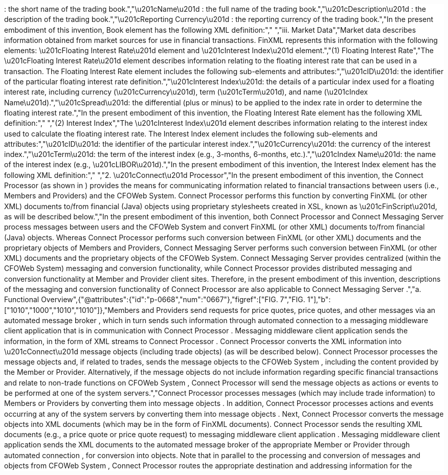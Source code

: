 : the short name of the trading book.","\u201cName\u201d : the full name of the trading book.","\u201cDescription\u201d : the description of the trading book.","\u201cReporting Currency\u201d : the reporting currency of the trading book.","In the present embodiment of this invention, Book element  has the following XML definition:","<!ELEMENT book (shortName, name, description, reportingCurrency)> <!ATTLIST book id ID #REQUIRED type CDATA #IMPLIED>","iii. Market Data","Market data describes information obtained from market sources for use in financial transactions. FinXML represents this information with the following elements: \u201cFloating Interest Rate\u201d element and \u201cInterest Index\u201d element.","(1) Floating Interest Rate","The \u201cFloating Interest Rate\u201d element describes information relating to the floating interest rate that can be used in a transaction. The Floating Interest Rate element includes the following sub-elements and attributes:","\u201cID\u201d: the identifier of the particular floating interest rate definition.","\u201cInterest Index\u201d: the details of a particular index used for a floating interest rate, including currency (\u201cCurrency\u201d), term (\u201cTerm\u201d), and name (\u201cIndex Name\u201d).","\u201cSpread\u201d: the differential (plus or minus) to be applied to the index rate in order to determine the floating interest rate.","In the present embodiment of this invention, the Floating Interest Rate element has the following XML definition:","<!ELEMENT floatingInterestRate (interestIndex, spread)> <!ATTLIST floatingInterestRate id ID #IMPLIED>","(2) Interest Index","The \u201cInterest Index\u201d element describes information relating to the interest index used to calculate the floating interest rate. The Interest Index element includes the following sub-elements and attributes:","\u201cID\u201d: the identifier of the particular interest index.","\u201cCurrency\u201d: the currency of the interest index.","\u201cTerm\u201d: the term of the interest index (e.g., 3-months, 6-months, etc.).","\u201cIndex Name\u201d: the name of the interest index (e.g., \u201cLIBOR\u201d).","In the present embodiment of this invention, the Interest Index element has the following XML definition:","<!ELEMENT interestIndex (currency, term, indexName)> <!ATTLIST interestIndex id ID #IMPLIED> <!ELEMENT indexName (#PCDATA)>","2. \u201cConnect\u201d Processor","In the present embodiment of this invention, the Connect Processor  (as shown in ) provides the means for communicating information related to financial transactions between users (i.e., Members and Providers) and the CFOWeb System. Connect Processor  performs this function by converting FinXML (or other XML) documents to\/from financial (Java) objects using proprietary stylesheets created in XSL, known as \u201cFinScript\u201d, as will be described below.","In the present embodiment of this invention, both Connect Processor  and Connect Messaging Server  process messages between users and the CFOWeb System and convert FinXML (or other XML) documents to\/from financial (Java) objects. Whereas Connect Processor  performs such conversion between FinXML (or other XML) documents and the proprietary objects of Members and Providers, Connect Messaging Server  performs such conversion between FinXML (or other XML) documents and the proprietary objects of the CFOWeb System. Connect Messaging Server  provides centralized (within the CFOWeb System) messaging and conversion functionality, while Connect Processor  provides distributed messaging and conversion functionality at Member and Provider client sites. Therefore, in the present embodiment of this invention, descriptions of the messaging and conversion functionality of Connect Processor  are also applicable to Connect Messaging Server .","a. Functional Overview",{"@attributes":{"id":"p-0668","num":"0667"},"figref":["FIG. 7","FIG. 1"],"b":["1010","1000","1010","1010"]},"Members and Providers send requests for price quotes, price quotes, and other messages via an automated message broker , which in turn sends such information through automated connection  to a messaging middleware client application  that is in communication with Connect Processor . Messaging middleware client application  sends the information, in the form of XML streams  to Connect Processor . Connect Processor  converts  the XML information into \u201cConnect\u201d message objects (including trade objects)  (as will be described below). Connect Processor  processes  the message objects  and, if related to trades, sends the message objects  to the CFOWeb System , including the content  provided by the Member or Provider. Alternatively, if the message objects  do not include information regarding specific financial transactions and relate to non-trade functions on CFOWeb System , Connect Processor  will send the message objects  as actions or events to be performed at one of the system servers.","Connect Processor  processes  messages  (which may include trade information) to Members or Providers by converting them into message objects . In addition, Connect Processor  processes actions and events  occurring at any of the system servers by converting them into message objects . Next, Connect Processor  converts  the message objects  into XML documents  (which may be in the form of FinXML documents). Connect Processor  sends the resulting XML documents  (e.g., a price quote or price quote request) to messaging middleware client application . Messaging middleware client application  sends the XML documents  to the automated message broker  of the appropriate Member or Provider through automated connection , for conversion into objects. Note that in parallel to the processing and conversion of messages and objects from CFOWeb System , Connect Processor  routes the appropriate destination  and addressing information  for the